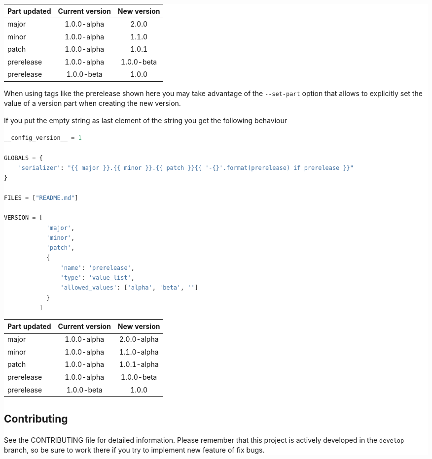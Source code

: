 
| Part updated  | Current version | New version |
| ------------- |:---------------:|:-----------:|
| major         | 1.0.0-alpha     | 2.0.0       |
| minor         | 1.0.0-alpha     | 1.1.0       |
| patch         | 1.0.0-alpha     | 1.0.1       |
| prerelease    | 1.0.0-alpha     | 1.0.0-beta  |
| prerelease    | 1.0.0-beta      | 1.0.0       |

When using tags like the prerelease shown here you may take advantage of the `--set-part` option that allows to explicitly set the value of a version part when creating the new version.

If you put the empty string as last element of the string you get the following behaviour

``` python
__config_version__ = 1

GLOBALS = {
    'serializer': "{{ major }}.{{ minor }}.{{ patch }}{{ '-{}'.format(prerelease) if prerelease }}"
}

FILES = ["README.md"]

VERSION = [
            'major',
            'minor',
            'patch',
            {
                'name': 'prerelease',
                'type': 'value_list',
                'allowed_values': ['alpha', 'beta', '']
            }
          ]
```


| Part updated  | Current version | New version |
| ------------- |:---------------:|:-----------:|
| major         | 1.0.0-alpha     | 2.0.0-alpha |
| minor         | 1.0.0-alpha     | 1.1.0-alpha |
| patch         | 1.0.0-alpha     | 1.0.1-alpha |
| prerelease    | 1.0.0-alpha     | 1.0.0-beta  |
| prerelease    | 1.0.0-beta      | 1.0.0       |


## Contributing

See the CONTRIBUTING file for detailed information. Please remember that this project is actively developed in the `develop` branch, so be sure to work there if you try to implement new feature of fix bugs.
